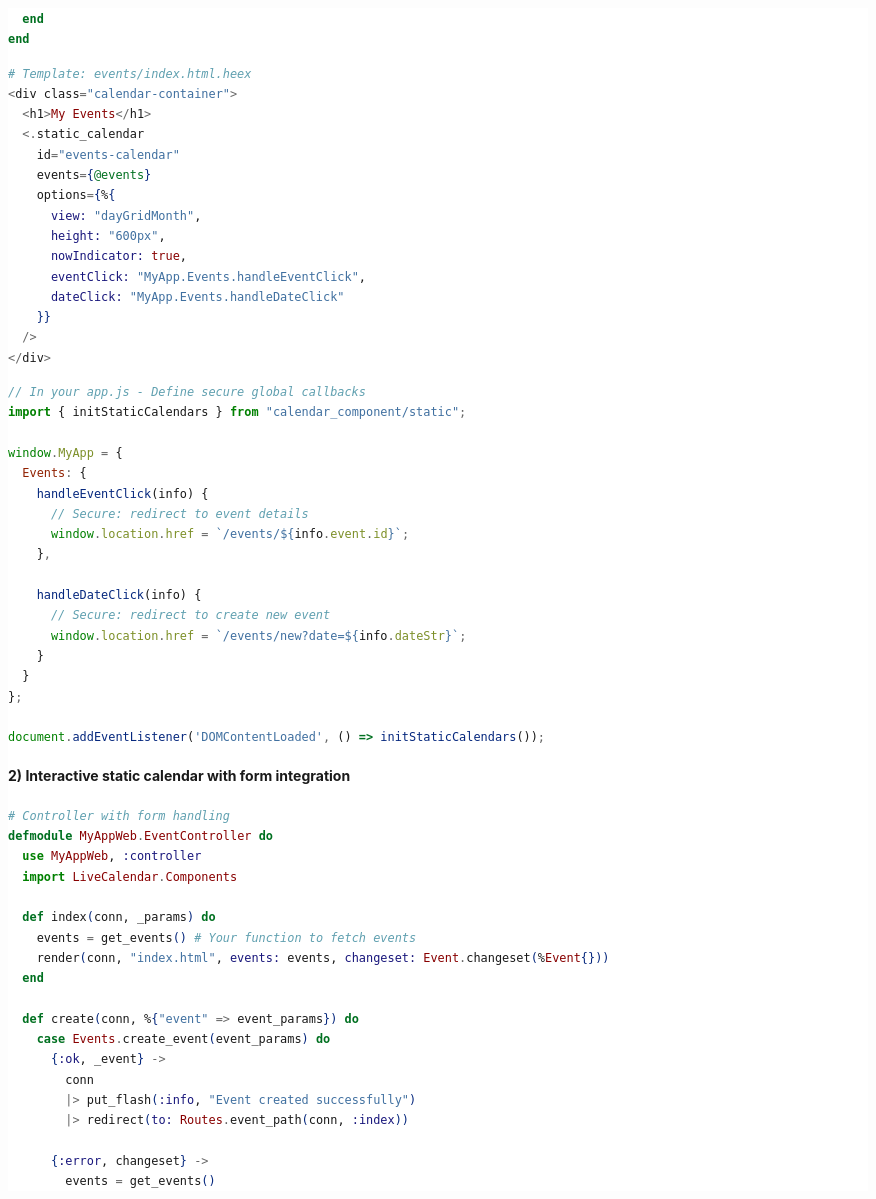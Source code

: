 ```elixir
  end
end
```

```elixir
# Template: events/index.html.heex
<div class="calendar-container">
  <h1>My Events</h1>
  <.static_calendar
    id="events-calendar"
    events={@events}
    options={%{
      view: "dayGridMonth",
      height: "600px",
      nowIndicator: true,
      eventClick: "MyApp.Events.handleEventClick",
      dateClick: "MyApp.Events.handleDateClick"
    }}
  />
</div>
```

```javascript
// In your app.js - Define secure global callbacks
import { initStaticCalendars } from "calendar_component/static";

window.MyApp = {
  Events: {
    handleEventClick(info) {
      // Secure: redirect to event details
      window.location.href = `/events/${info.event.id}`;
    },

    handleDateClick(info) {
      // Secure: redirect to create new event
      window.location.href = `/events/new?date=${info.dateStr}`;
    }
  }
};

document.addEventListener('DOMContentLoaded', () => initStaticCalendars());
```

#### 2) Interactive static calendar with form integration

```elixir
# Controller with form handling
defmodule MyAppWeb.EventController do
  use MyAppWeb, :controller
  import LiveCalendar.Components

  def index(conn, _params) do
    events = get_events() # Your function to fetch events
    render(conn, "index.html", events: events, changeset: Event.changeset(%Event{}))
  end

  def create(conn, %{"event" => event_params}) do
    case Events.create_event(event_params) do
      {:ok, _event} ->
        conn
        |> put_flash(:info, "Event created successfully")
        |> redirect(to: Routes.event_path(conn, :index))

      {:error, changeset} ->
        events = get_events()
```